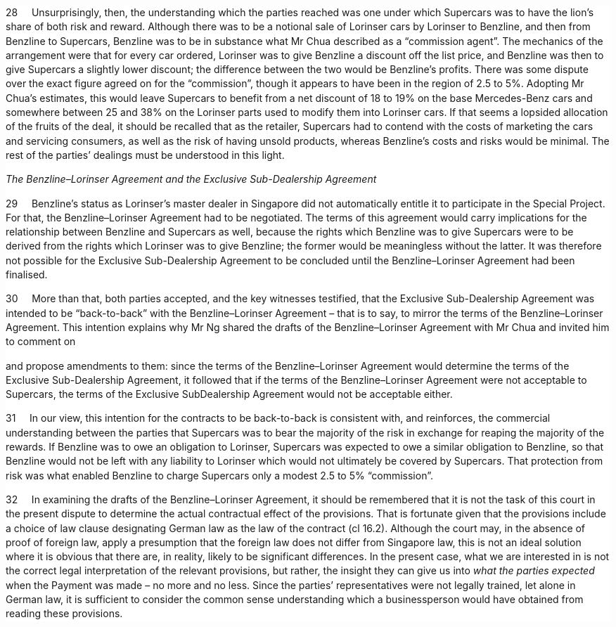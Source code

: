 28     Unsurprisingly, then, the understanding which the parties reached was one under which Supercars was to have the lion’s share of both risk and reward. Although there was to be a notional sale of Lorinser cars by Lorinser to Benzline, and then from Benzline to Supercars, Benzline was to be in substance what Mr Chua described as a “commission agent”. The mechanics of the arrangement were that for every car ordered, Lorinser was to give Benzline a discount off the list price, and Benzline was then to give Supercars a slightly lower discount; the difference between the two would be Benzline’s profits. There was some dispute over the exact figure agreed on for the “commission”, though it appears to have been in the region of 2.5 to 5%. Adopting Mr Chua’s estimates, this would leave Supercars to benefit from a net discount of 18 to 19% on the base Mercedes-Benz cars and somewhere between 25 and 38% on the Lorinser parts used to modify them into Lorinser cars. If that seems a lopsided allocation of the fruits of the deal, it should be recalled that as the retailer, Supercars had to contend with the costs of marketing the cars and servicing consumers, as well as the risk of having unsold products, whereas Benzline’s costs and risks would be minimal. The rest of the parties’ dealings must be understood in this light. 

_The Benzline–Lorinser Agreement and the Exclusive Sub-Dealership Agreement_ 

29     Benzline’s status as Lorinser’s master dealer in Singapore did not automatically entitle it to participate in the Special Project. For that, the Benzline–Lorinser Agreement had to be negotiated. The terms of this agreement would carry implications for the relationship between Benzline and Supercars as well, because the rights which Benzline was to give Supercars were to be derived from the rights which Lorinser was to give Benzline; the former would be meaningless without the latter. It was therefore not possible for the Exclusive Sub-Dealership Agreement to be concluded until the Benzline–Lorinser Agreement had been finalised. 

30     More than that, both parties accepted, and the key witnesses testified, that the Exclusive Sub-Dealership Agreement was intended to be “back-to-back” with the Benzline–Lorinser Agreement – that is to say, to mirror the terms of the Benzline–Lorinser Agreement. This intention explains why Mr Ng shared the drafts of the Benzline–Lorinser Agreement with Mr Chua and invited him to comment on 


and propose amendments to them: since the terms of the Benzline–Lorinser Agreement would determine the terms of the Exclusive Sub-Dealership Agreement, it followed that if the terms of the Benzline–Lorinser Agreement were not acceptable to Supercars, the terms of the Exclusive SubDealership Agreement would not be acceptable either. 

31     In our view, this intention for the contracts to be back-to-back is consistent with, and reinforces, the commercial understanding between the parties that Supercars was to bear the majority of the risk in exchange for reaping the majority of the rewards. If Benzline was to owe an obligation to Lorinser, Supercars was expected to owe a similar obligation to Benzline, so that Benzline would not be left with any liability to Lorinser which would not ultimately be covered by Supercars. That protection from risk was what enabled Benzline to charge Supercars only a modest 2.5 to 5% “commission”. 

32     In examining the drafts of the Benzline–Lorinser Agreement, it should be remembered that it is not the task of this court in the present dispute to determine the actual contractual effect of the provisions. That is fortunate given that the provisions include a choice of law clause designating German law as the law of the contract (cl 16.2). Although the court may, in the absence of proof of foreign law, apply a presumption that the foreign law does not differ from Singapore law, this is not an ideal solution where it is obvious that there are, in reality, likely to be significant differences. In the present case, what we are interested in is not the correct legal interpretation of the relevant provisions, but rather, the insight they can give us into _what the parties expected_ when the Payment was made – no more and no less. Since the parties’ representatives were not legally trained, let alone in German law, it is sufficient to consider the common sense understanding which a businessperson would have obtained from reading these provisions. 
